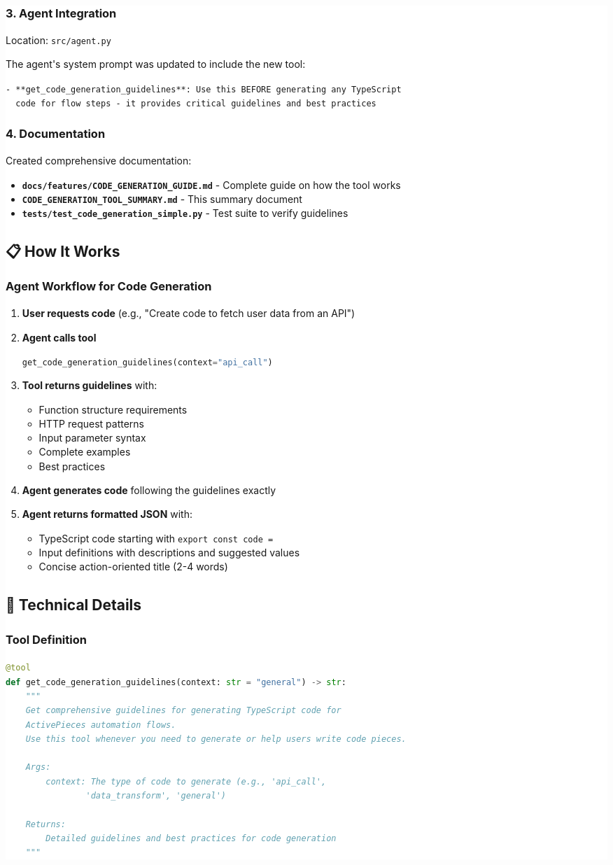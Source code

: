 ### 3. **Agent Integration**
Location: `src/agent.py`

The agent's system prompt was updated to include the new tool:
```
- **get_code_generation_guidelines**: Use this BEFORE generating any TypeScript 
  code for flow steps - it provides critical guidelines and best practices
```

### 4. **Documentation**
Created comprehensive documentation:

- **`docs/features/CODE_GENERATION_GUIDE.md`** - Complete guide on how the tool works
- **`CODE_GENERATION_TOOL_SUMMARY.md`** - This summary document
- **`tests/test_code_generation_simple.py`** - Test suite to verify guidelines

## 📋 How It Works

### Agent Workflow for Code Generation

1. **User requests code** (e.g., "Create code to fetch user data from an API")

2. **Agent calls tool** 
   ```python
   get_code_generation_guidelines(context="api_call")
   ```

3. **Tool returns guidelines** with:
   - Function structure requirements
   - HTTP request patterns
   - Input parameter syntax
   - Complete examples
   - Best practices

4. **Agent generates code** following the guidelines exactly

5. **Agent returns formatted JSON** with:
   - TypeScript code starting with `export const code =`
   - Input definitions with descriptions and suggested values
   - Concise action-oriented title (2-4 words)

## 🔧 Technical Details

### Tool Definition
```python
@tool
def get_code_generation_guidelines(context: str = "general") -> str:
    """
    Get comprehensive guidelines for generating TypeScript code for 
    ActivePieces automation flows.
    Use this tool whenever you need to generate or help users write code pieces.
    
    Args:
        context: The type of code to generate (e.g., 'api_call', 
                'data_transform', 'general')
        
    Returns:
        Detailed guidelines and best practices for code generation
    """
```
